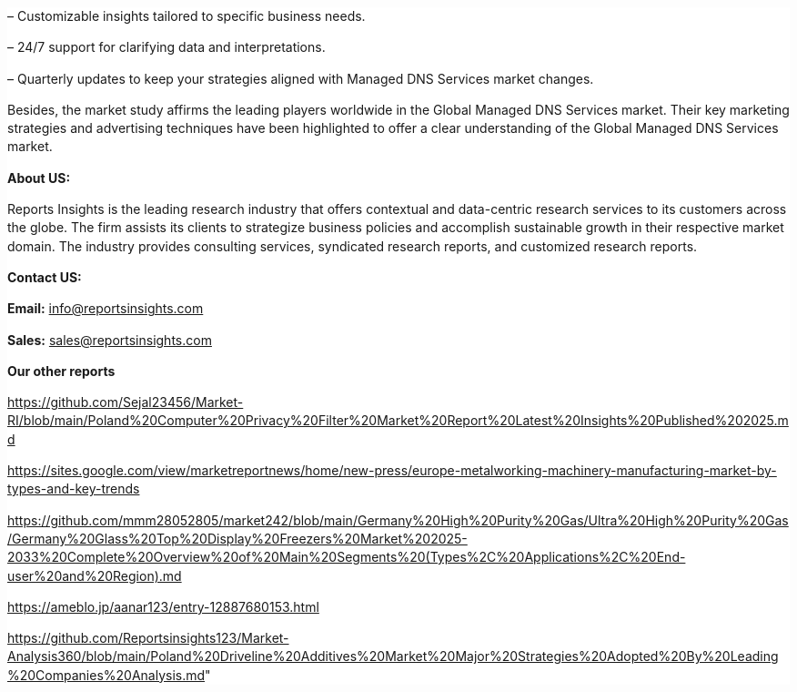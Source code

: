 – Customizable insights tailored to specific business needs.

– 24/7 support for clarifying data and interpretations.

– Quarterly updates to keep your strategies aligned with Managed DNS Services market changes.

Besides, the market study affirms the leading players worldwide in the Global Managed DNS Services market. Their key marketing strategies and advertising techniques have been highlighted to offer a clear understanding of the Global Managed DNS Services market.

<strong><strong>About US</strong>:</strong>

Reports Insights is the leading research industry that offers contextual and data-centric research services to its customers across the globe. The firm assists its clients to strategize business policies and accomplish sustainable growth in their respective market domain. The industry provides consulting services, syndicated research reports, and customized research reports.

<strong>Contact US:</strong>

<p class=><b>Email:</b> <a href=mailto:info@reportsinsights.com>info@reportsinsights.com</a></p>
<p class=><b>Sales:</b> <a href=mailto:sales@reportsinsights.com>sales@reportsinsights.com</a></p>

<strong>Our other reports</strong>

<a href=https://github.com/Sejal23456/Market-RI/blob/main/Poland%20Computer%20Privacy%20Filter%20Market%20Report%20Latest%20Insights%20Published%202025.md>https://github.com/Sejal23456/Market-RI/blob/main/Poland%20Computer%20Privacy%20Filter%20Market%20Report%20Latest%20Insights%20Published%202025.md</a>

<a href=https://sites.google.com/view/marketreportnews/home/new-press/europe-metalworking-machinery-manufacturing-market-by-types-and-key-trends>https://sites.google.com/view/marketreportnews/home/new-press/europe-metalworking-machinery-manufacturing-market-by-types-and-key-trends</a>

<a href=https://github.com/mmm28052805/market242/blob/main/Germany%20High%20Purity%20Gas/Ultra%20High%20Purity%20Gas/Germany%20Glass%20Top%20Display%20Freezers%20Market%202025-2033%20Complete%20Overview%20of%20Main%20Segments%20(Types%2C%20Applications%2C%20End-user%20and%20Region).md>https://github.com/mmm28052805/market242/blob/main/Germany%20High%20Purity%20Gas/Ultra%20High%20Purity%20Gas/Germany%20Glass%20Top%20Display%20Freezers%20Market%202025-2033%20Complete%20Overview%20of%20Main%20Segments%20(Types%2C%20Applications%2C%20End-user%20and%20Region).md</a>

<a href=https://ameblo.jp/aanar123/entry-12887680153.html>https://ameblo.jp/aanar123/entry-12887680153.html</a>

<a href=https://github.com/Reportsinsights123/Market-Analysis360/blob/main/Poland%20Driveline%20Additives%20Market%20Major%20Strategies%20Adopted%20By%20Leading%20Companies%20Analysis.md>https://github.com/Reportsinsights123/Market-Analysis360/blob/main/Poland%20Driveline%20Additives%20Market%20Major%20Strategies%20Adopted%20By%20Leading%20Companies%20Analysis.md</a>"
